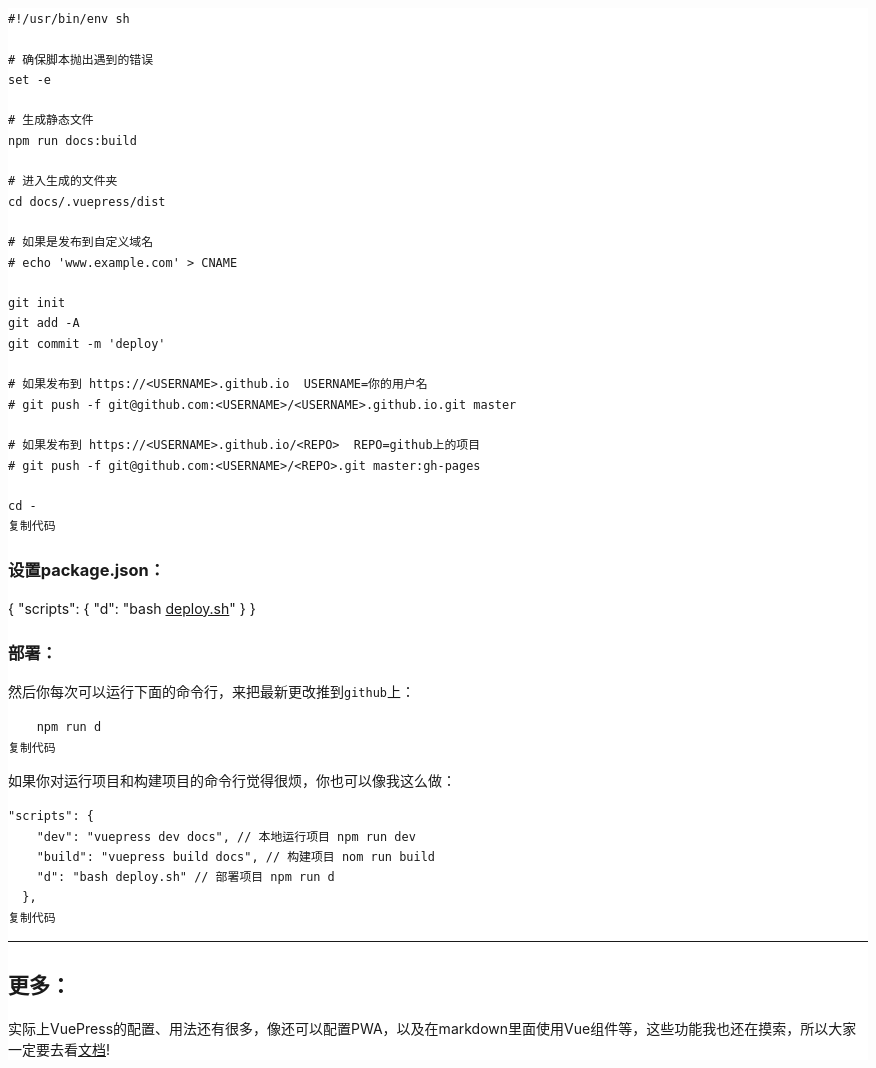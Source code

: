 ```
#!/usr/bin/env sh

# 确保脚本抛出遇到的错误
set -e

# 生成静态文件
npm run docs:build

# 进入生成的文件夹
cd docs/.vuepress/dist

# 如果是发布到自定义域名
# echo 'www.example.com' > CNAME

git init
git add -A
git commit -m 'deploy'

# 如果发布到 https://<USERNAME>.github.io  USERNAME=你的用户名 
# git push -f git@github.com:<USERNAME>/<USERNAME>.github.io.git master

# 如果发布到 https://<USERNAME>.github.io/<REPO>  REPO=github上的项目
# git push -f git@github.com:<USERNAME>/<REPO>.git master:gh-pages

cd -
复制代码
```

### 设置package.json：

{ "scripts": { "d": "bash [deploy.sh](https://link.juejin.im/?target=http%3A%2F%2Fdeploy.sh)" } }

### 部署：

然后你每次可以运行下面的命令行，来把最新更改推到`github`上：

```
    npm run d
复制代码
```

如果你对运行项目和构建项目的命令行觉得很烦，你也可以像我这么做：

```
"scripts": {
    "dev": "vuepress dev docs", // 本地运行项目 npm run dev
    "build": "vuepress build docs", // 构建项目 nom run build
    "d": "bash deploy.sh" // 部署项目 npm run d
  },
复制代码
```

------

## 更多：

实际上VuePress的配置、用法还有很多，像还可以配置PWA，以及在markdown里面使用Vue组件等，这些功能我也还在摸索，所以大家一定要去看[文档](https://link.juejin.im/?target=https%3A%2F%2Fvuepress.vuejs.org%2Fzh%2F)!